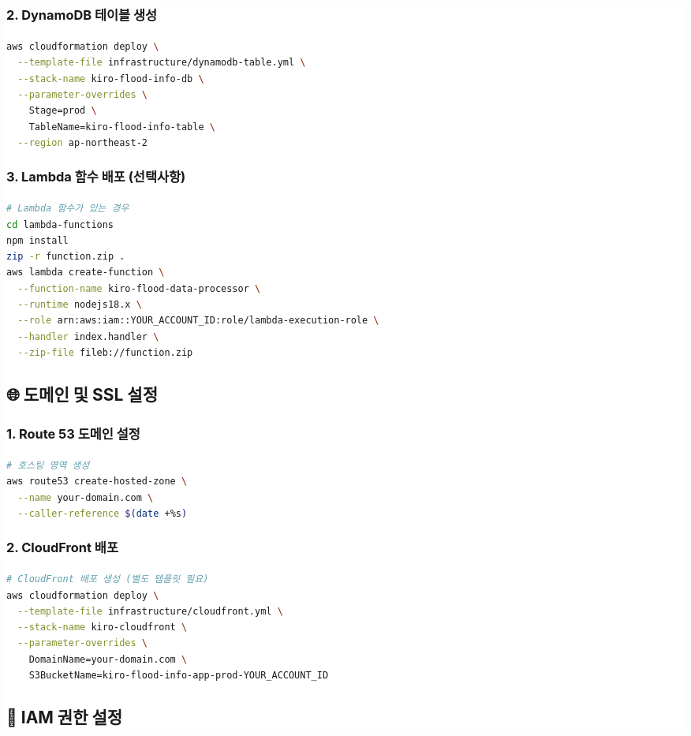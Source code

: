 ### 2. DynamoDB 테이블 생성

```bash
aws cloudformation deploy \
  --template-file infrastructure/dynamodb-table.yml \
  --stack-name kiro-flood-info-db \
  --parameter-overrides \
    Stage=prod \
    TableName=kiro-flood-info-table \
  --region ap-northeast-2
```

### 3. Lambda 함수 배포 (선택사항)

```bash
# Lambda 함수가 있는 경우
cd lambda-functions
npm install
zip -r function.zip .
aws lambda create-function \
  --function-name kiro-flood-data-processor \
  --runtime nodejs18.x \
  --role arn:aws:iam::YOUR_ACCOUNT_ID:role/lambda-execution-role \
  --handler index.handler \
  --zip-file fileb://function.zip
```

## 🌐 도메인 및 SSL 설정

### 1. Route 53 도메인 설정

```bash
# 호스팅 영역 생성
aws route53 create-hosted-zone \
  --name your-domain.com \
  --caller-reference $(date +%s)
```

### 2. CloudFront 배포

```bash
# CloudFront 배포 생성 (별도 템플릿 필요)
aws cloudformation deploy \
  --template-file infrastructure/cloudfront.yml \
  --stack-name kiro-cloudfront \
  --parameter-overrides \
    DomainName=your-domain.com \
    S3BucketName=kiro-flood-info-app-prod-YOUR_ACCOUNT_ID
```

## 🔑 IAM 권한 설정

